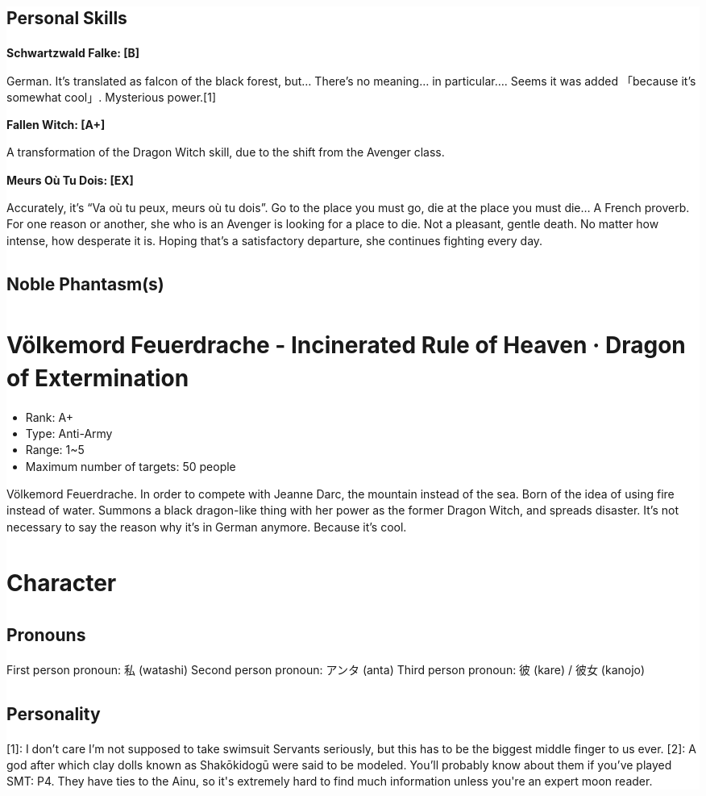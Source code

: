 ## Personal Skills

**Schwartzwald Falke: [B]**

German. It’s translated as falcon of the black forest, but… There’s no meaning… in particular….
Seems it was added 「because it’s somewhat cool」.
Mysterious power.[1]

**Fallen Witch: [A+]**

A transformation of the Dragon Witch skill,
due to the shift from the Avenger class.

**Meurs Où Tu Dois: [EX]**

Accurately, it’s “Va où tu peux, meurs où tu dois”.
Go to the place you must go, die at the place you must die… A French proverb.
For one reason or another, she who is an Avenger is looking for a place to die.
Not a pleasant, gentle death.
No matter how intense, how desperate it is.
Hoping that’s a satisfactory departure,
she continues fighting every day.


## Noble Phantasm(s)

# Völkemord Feuerdrache - Incinerated Rule of Heaven · Dragon of Extermination
- Rank: A+
- Type: Anti-Army
- Range: 1~5
- Maximum number of targets: 50 people

Völkemord Feuerdrache.
In order to compete with Jeanne Darc, the mountain instead of the sea.
Born of the idea of using fire instead of water.
Summons a black dragon-like thing with her power as the former Dragon Witch, and spreads disaster.
It’s not necessary to say the reason why it’s in German anymore.
Because it’s cool.

# Character

## Pronouns

First person pronoun: 私 (watashi)
Second person pronoun: アンタ (anta)
Third person pronoun: 彼 (kare) / 彼女 (kanojo)

## Personality


[1]: I don’t care I’m not supposed to take swimsuit Servants seriously, but this has to be the biggest middle finger to us ever.
[2]: A god after which clay dolls known as Shakōkidogū were said to be modeled. You’ll probably know about them if you’ve played SMT: P4. They have ties to the Ainu, so it's extremely hard to find much information unless you're an expert moon reader.